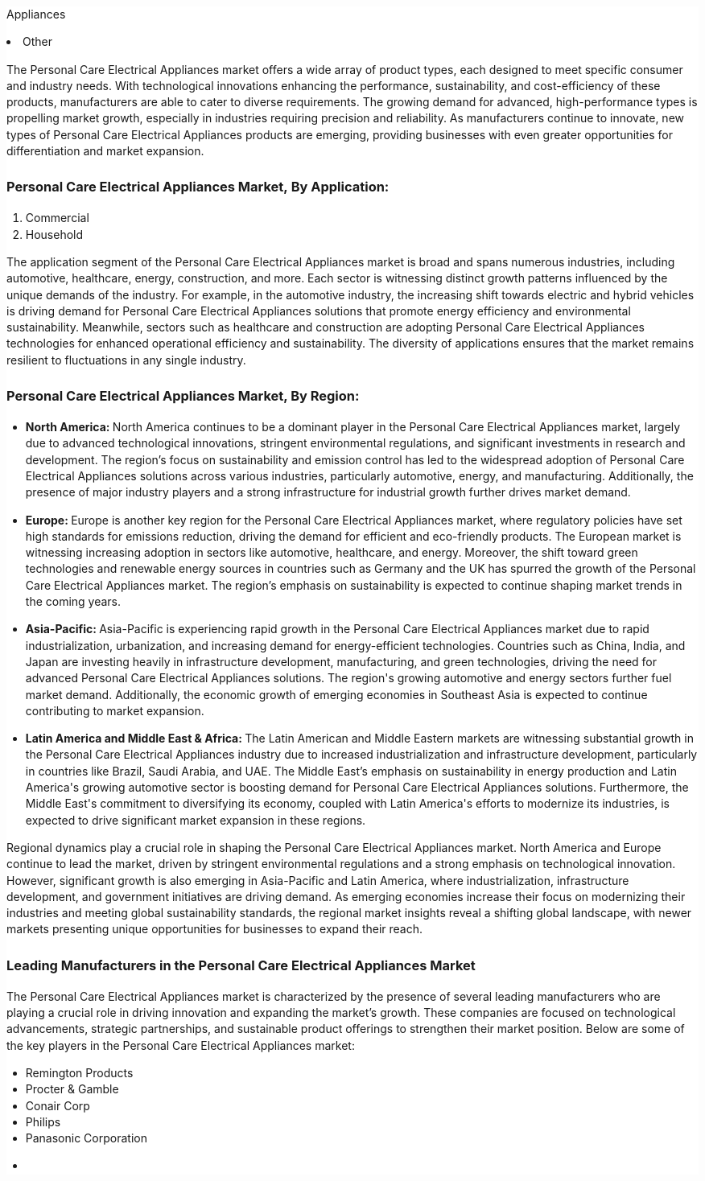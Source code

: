 Appliances<li> Other</li></ol><p>The Personal Care Electrical Appliances market offers a wide array of product types, each designed to meet specific consumer and industry needs. With technological innovations enhancing the performance, sustainability, and cost-efficiency of these products, manufacturers are able to cater to diverse requirements. The growing demand for advanced, high-performance types is propelling market growth, especially in industries requiring precision and reliability. As manufacturers continue to innovate, new types of Personal Care Electrical Appliances products are emerging, providing businesses with even greater opportunities for differentiation and market expansion.</p><h3>Personal Care Electrical Appliances Market,&nbsp;By Application:</h3><ol><li>Commercial<li> Household</li></ol><p>The application segment of the Personal Care Electrical Appliances market is broad and spans numerous industries, including automotive, healthcare, energy, construction, and more. Each sector is witnessing distinct growth patterns influenced by the unique demands of the industry. For example, in the automotive industry, the increasing shift towards electric and hybrid vehicles is driving demand for Personal Care Electrical Appliances solutions that promote energy efficiency and environmental sustainability. Meanwhile, sectors such as healthcare and construction are adopting Personal Care Electrical Appliances technologies for enhanced operational efficiency and sustainability. The diversity of applications ensures that the market remains resilient to fluctuations in any single industry.</p><h3>Personal Care Electrical Appliances Market, By Region:</h3><ul><li><p><strong>North America:&nbsp;</strong>North America continues to be a dominant player in the Personal Care Electrical Appliances market, largely due to advanced technological innovations, stringent environmental regulations, and significant investments in research and development. The region&rsquo;s focus on sustainability and emission control has led to the widespread adoption of Personal Care Electrical Appliances solutions across various industries, particularly automotive, energy, and manufacturing. Additionally, the presence of major industry players and a strong infrastructure for industrial growth further drives market demand.</p></li><li><p><strong><strong>Europe:&nbsp;</strong></strong>Europe is another key region for the Personal Care Electrical Appliances market, where regulatory policies have set high standards for emissions reduction, driving the demand for efficient and eco-friendly products. The European market is witnessing increasing adoption in sectors like automotive, healthcare, and energy. Moreover, the shift toward green technologies and renewable energy sources in countries such as Germany and the UK has spurred the growth of the Personal Care Electrical Appliances market. The region&rsquo;s emphasis on sustainability is expected to continue shaping market trends in the coming years.</p></li><li><p><strong><strong>Asia-Pacific:&nbsp;</strong></strong>Asia-Pacific is experiencing rapid growth in the Personal Care Electrical Appliances market due to rapid industrialization, urbanization, and increasing demand for energy-efficient technologies. Countries such as China, India, and Japan are investing heavily in infrastructure development, manufacturing, and green technologies, driving the need for advanced Personal Care Electrical Appliances solutions. The region's growing automotive and energy sectors further fuel market demand. Additionally, the economic growth of emerging economies in Southeast Asia is expected to continue contributing to market expansion.</p></li><li><p><strong><strong>Latin America and Middle East &amp; Africa:&nbsp;</strong></strong>The Latin American and Middle Eastern markets are witnessing substantial growth in the Personal Care Electrical Appliances industry due to increased industrialization and infrastructure development, particularly in countries like Brazil, Saudi Arabia, and UAE. The Middle East&rsquo;s emphasis on sustainability in energy production and Latin America's growing automotive sector is boosting demand for Personal Care Electrical Appliances solutions. Furthermore, the Middle East's commitment to diversifying its economy, coupled with Latin America's efforts to modernize its industries, is expected to drive significant market expansion in these regions.</p></li></ul><p>Regional dynamics play a crucial role in shaping the Personal Care Electrical Appliances market. North America and Europe continue to lead the market, driven by stringent environmental regulations and a strong emphasis on technological innovation. However, significant growth is also emerging in Asia-Pacific and Latin America, where industrialization, infrastructure development, and government initiatives are driving demand. As emerging economies increase their focus on modernizing their industries and meeting global sustainability standards, the regional market insights reveal a shifting global landscape, with newer markets presenting unique opportunities for businesses to expand their reach.</p><h3><strong>Leading Manufacturers in the Personal Care Electrical Appliances Market</strong></h3><p>The Personal Care Electrical Appliances market is characterized by the presence of several leading manufacturers who are playing a crucial role in driving innovation and expanding the market&rsquo;s growth. These companies are focused on technological advancements, strategic partnerships, and sustainable product offerings to strengthen their market position. Below are some of the key players in the Personal Care Electrical Appliances market:</p></div><div class="article-main__content" data-test-id="publishing-text-block"><ul><li><span class="">Remington Products<li> Procter & Gamble<li> Conair Corp<li> Philips<li> Panasonic Corporation<li>